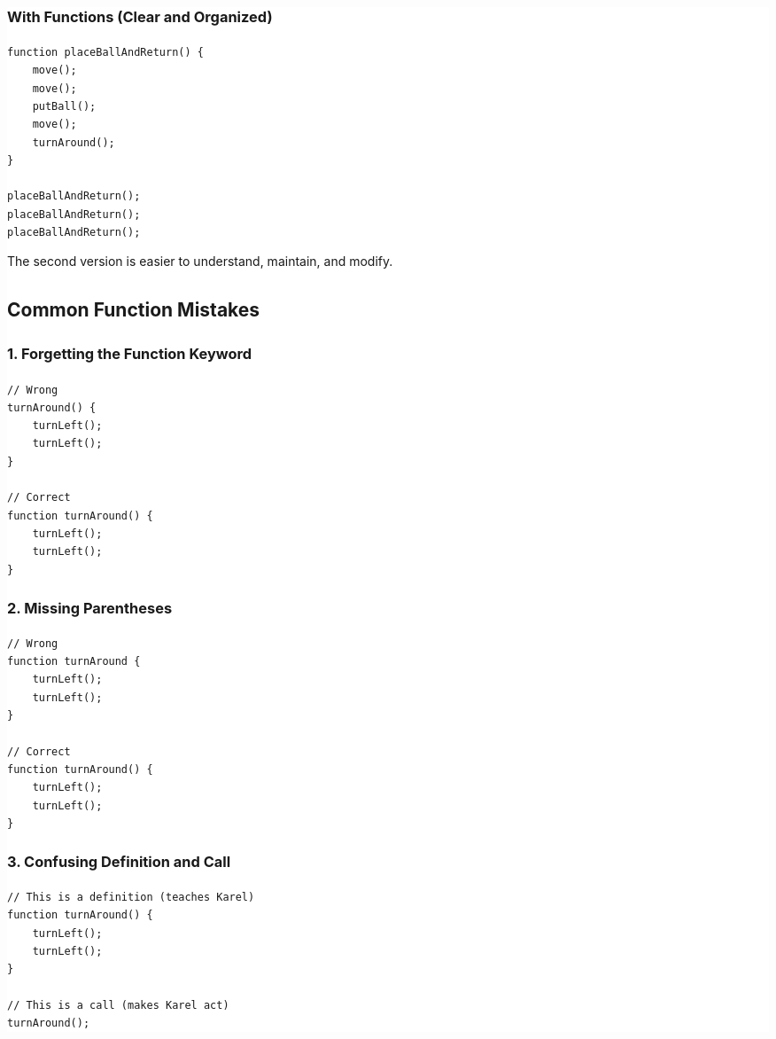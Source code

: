 ### With Functions (Clear and Organized)
```
function placeBallAndReturn() {
    move();
    move();
    putBall();
    move();
    turnAround();
}

placeBallAndReturn();
placeBallAndReturn();
placeBallAndReturn();
```

The second version is easier to understand, maintain, and modify.

## Common Function Mistakes

### 1. Forgetting the Function Keyword
```
// Wrong
turnAround() {
    turnLeft();
    turnLeft();
}

// Correct
function turnAround() {
    turnLeft();
    turnLeft();
}
```

### 2. Missing Parentheses
```
// Wrong
function turnAround {
    turnLeft();
    turnLeft();
}

// Correct
function turnAround() {
    turnLeft();
    turnLeft();
}
```

### 3. Confusing Definition and Call
```
// This is a definition (teaches Karel)
function turnAround() {
    turnLeft();
    turnLeft();
}

// This is a call (makes Karel act)
turnAround();
```

